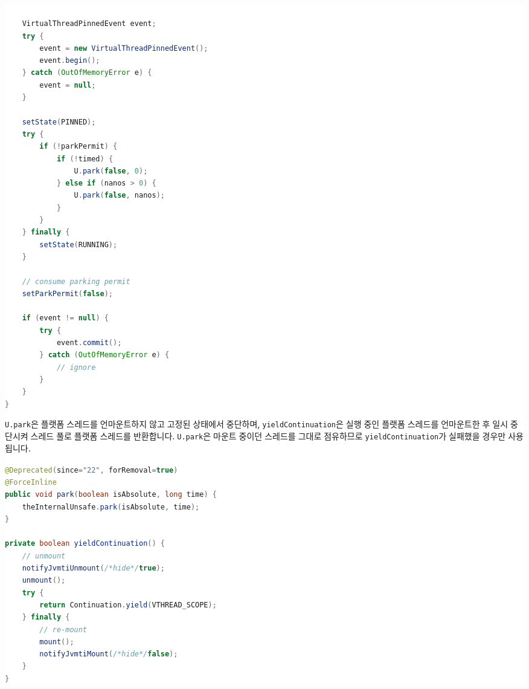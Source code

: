 ```java

    VirtualThreadPinnedEvent event;
    try {
        event = new VirtualThreadPinnedEvent();
        event.begin();
    } catch (OutOfMemoryError e) {
        event = null;
    }

    setState(PINNED);
    try {
        if (!parkPermit) {
            if (!timed) {
                U.park(false, 0);
            } else if (nanos > 0) {
                U.park(false, nanos);
            }
        }
    } finally {
        setState(RUNNING);
    }

    // consume parking permit
    setParkPermit(false);

    if (event != null) {
        try {
            event.commit();
        } catch (OutOfMemoryError e) {
            // ignore
        }
    }
}
```

`U.park`은 플랫폼 스레드를 언마운트하지 않고 고정된 상태에서 중단하며, `yieldContinuation`은 실행 중인 플랫폼 스레드를 언마운트한 후 일시 중단시켜 스레드 풀로 플랫폼 스레드를 반환합니다. `U.park`은 마운트 중이던 스레드를 그대로 점유하므로 `yieldContinuation`가 실패했을 경우만 사용됩니다.

```java
@Deprecated(since="22", forRemoval=true)
@ForceInline
public void park(boolean isAbsolute, long time) {
    theInternalUnsafe.park(isAbsolute, time);
}

private boolean yieldContinuation() {
    // unmount
    notifyJvmtiUnmount(/*hide*/true);
    unmount();
    try {
        return Continuation.yield(VTHREAD_SCOPE);
    } finally {
        // re-mount
        mount();
        notifyJvmtiMount(/*hide*/false);
    }
}
```
